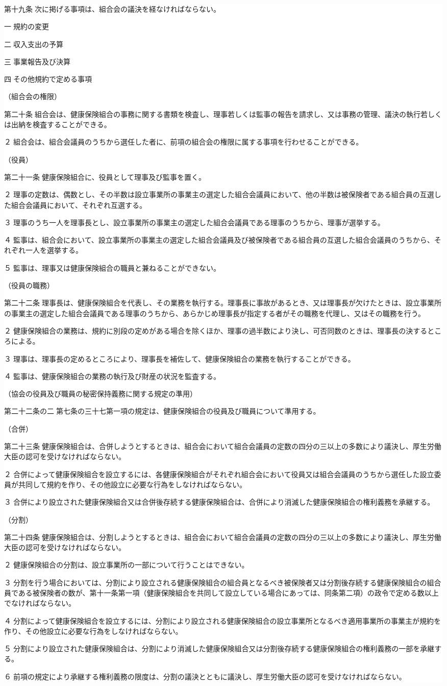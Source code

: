 第十九条 次に掲げる事項は、組合会の議決を経なければならない。

一 規約の変更

二 収入支出の予算

三 事業報告及び決算

四 その他規約で定める事項

（組合会の権限）

第二十条 組合会は、健康保険組合の事務に関する書類を検査し、理事若しくは監事の報告を請求し、又は事務の管理、議決の執行若しくは出納を検査することができる。

２ 組合会は、組合会議員のうちから選任した者に、前項の組合会の権限に属する事項を行わせることができる。

（役員）

第二十一条 健康保険組合に、役員として理事及び監事を置く。

２ 理事の定数は、偶数とし、その半数は設立事業所の事業主の選定した組合会議員において、他の半数は被保険者である組合員の互選した組合会議員において、それぞれ互選する。

３ 理事のうち一人を理事長とし、設立事業所の事業主の選定した組合会議員である理事のうちから、理事が選挙する。

４ 監事は、組合会において、設立事業所の事業主の選定した組合会議員及び被保険者である組合員の互選した組合会議員のうちから、それぞれ一人を選挙する。

５ 監事は、理事又は健康保険組合の職員と兼ねることができない。

（役員の職務）

第二十二条 理事長は、健康保険組合を代表し、その業務を執行する。理事長に事故があるとき、又は理事長が欠けたときは、設立事業所の事業主の選定した組合会議員である理事のうちから、あらかじめ理事長が指定する者がその職務を代理し、又はその職務を行う。

２ 健康保険組合の業務は、規約に別段の定めがある場合を除くほか、理事の過半数により決し、可否同数のときは、理事長の決するところによる。

３ 理事は、理事長の定めるところにより、理事長を補佐して、健康保険組合の業務を執行することができる。

４ 監事は、健康保険組合の業務の執行及び財産の状況を監査する。

（協会の役員及び職員の秘密保持義務に関する規定の準用）

第二十二条の二 第七条の三十七第一項の規定は、健康保険組合の役員及び職員について準用する。

（合併）

第二十三条 健康保険組合は、合併しようとするときは、組合会において組合会議員の定数の四分の三以上の多数により議決し、厚生労働大臣の認可を受けなければならない。

２ 合併によって健康保険組合を設立するには、各健康保険組合がそれぞれ組合会において役員又は組合会議員のうちから選任した設立委員が共同して規約を作り、その他設立に必要な行為をしなければならない。

３ 合併により設立された健康保険組合又は合併後存続する健康保険組合は、合併により消滅した健康保険組合の権利義務を承継する。

（分割）

第二十四条 健康保険組合は、分割しようとするときは、組合会において組合会議員の定数の四分の三以上の多数により議決し、厚生労働大臣の認可を受けなければならない。

２ 健康保険組合の分割は、設立事業所の一部について行うことはできない。

３ 分割を行う場合においては、分割により設立される健康保険組合の組合員となるべき被保険者又は分割後存続する健康保険組合の組合員である被保険者の数が、第十一条第一項（健康保険組合を共同して設立している場合にあっては、同条第二項）の政令で定める数以上でなければならない。

４ 分割によって健康保険組合を設立するには、分割により設立される健康保険組合の設立事業所となるべき適用事業所の事業主が規約を作り、その他設立に必要な行為をしなければならない。

５ 分割により設立された健康保険組合は、分割により消滅した健康保険組合又は分割後存続する健康保険組合の権利義務の一部を承継する。

６ 前項の規定により承継する権利義務の限度は、分割の議決とともに議決し、厚生労働大臣の認可を受けなければならない。
